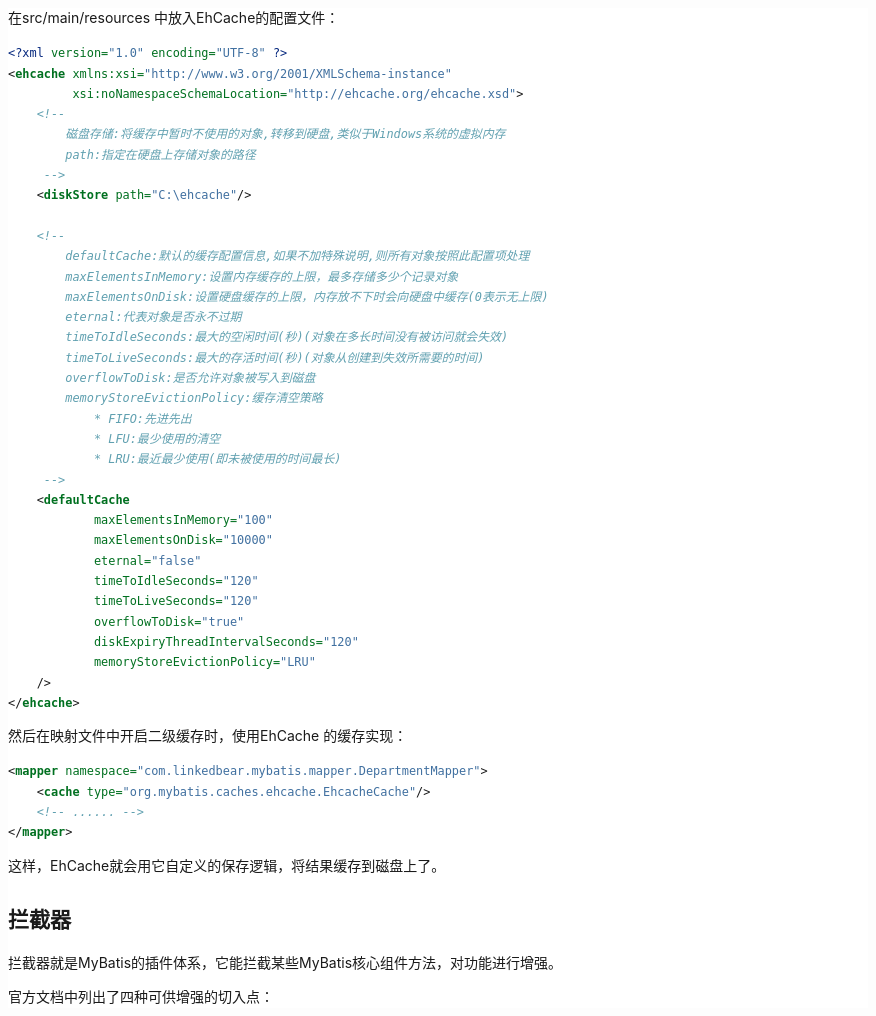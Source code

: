 在src/main/resources 中放入EhCache的配置文件：

~~~xml
<?xml version="1.0" encoding="UTF-8" ?>
<ehcache xmlns:xsi="http://www.w3.org/2001/XMLSchema-instance"
         xsi:noNamespaceSchemaLocation="http://ehcache.org/ehcache.xsd">
    <!--
        磁盘存储:将缓存中暂时不使用的对象,转移到硬盘,类似于Windows系统的虚拟内存
        path:指定在硬盘上存储对象的路径
     -->
    <diskStore path="C:\ehcache"/>

    <!--
        defaultCache:默认的缓存配置信息,如果不加特殊说明,则所有对象按照此配置项处理
        maxElementsInMemory:设置内存缓存的上限，最多存储多少个记录对象
        maxElementsOnDisk:设置硬盘缓存的上限，内存放不下时会向硬盘中缓存(0表示无上限)
        eternal:代表对象是否永不过期
        timeToIdleSeconds:最大的空闲时间(秒)(对象在多长时间没有被访问就会失效)
        timeToLiveSeconds:最大的存活时间(秒)(对象从创建到失效所需要的时间)
        overflowToDisk:是否允许对象被写入到磁盘
        memoryStoreEvictionPolicy:缓存清空策略
            * FIFO:先进先出
            * LFU:最少使用的清空
            * LRU:最近最少使用(即未被使用的时间最长)
     -->
    <defaultCache
            maxElementsInMemory="100"
            maxElementsOnDisk="10000"
            eternal="false"
            timeToIdleSeconds="120"
            timeToLiveSeconds="120"
            overflowToDisk="true"
            diskExpiryThreadIntervalSeconds="120"
            memoryStoreEvictionPolicy="LRU"
    />
</ehcache>
~~~

然后在映射文件中开启二级缓存时，使用EhCache 的缓存实现： 

~~~xml
<mapper namespace="com.linkedbear.mybatis.mapper.DepartmentMapper">
    <cache type="org.mybatis.caches.ehcache.EhcacheCache"/>
    <!-- ...... -->
</mapper>
~~~

这样，EhCache就会用它自定义的保存逻辑，将结果缓存到磁盘上了。

## 拦截器

拦截器就是MyBatis的插件体系，它能拦截某些MyBatis核心组件方法，对功能进行增强。

官方文档中列出了四种可供增强的切入点： 
